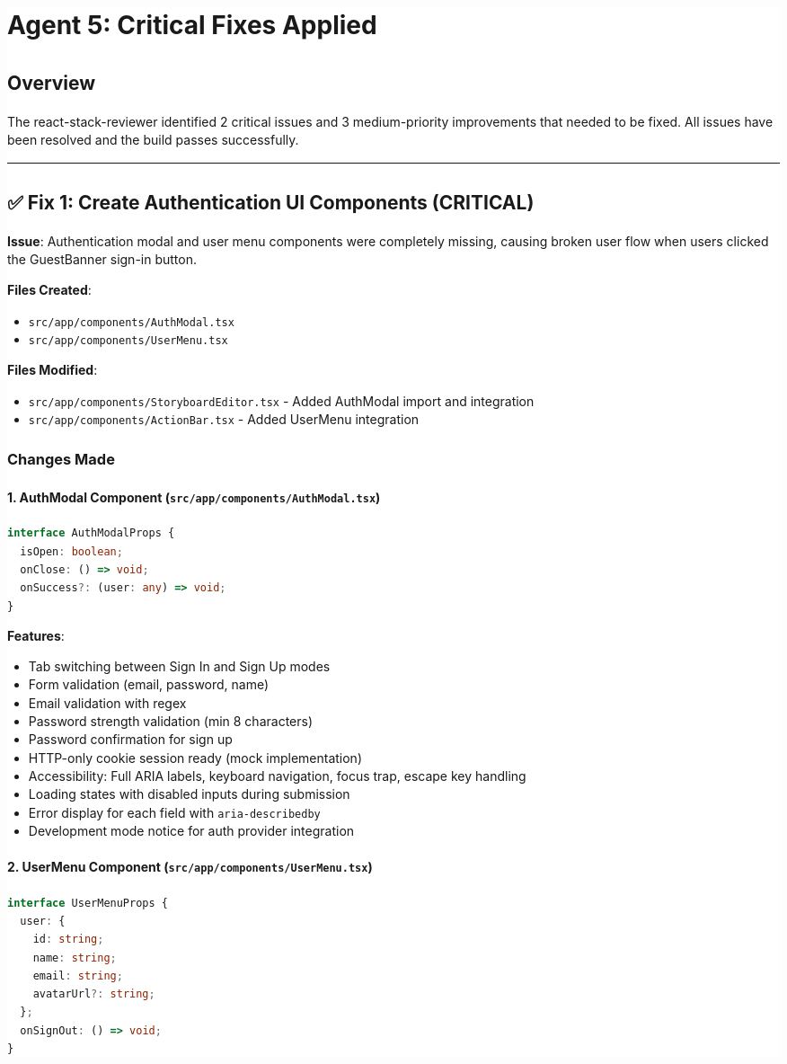 # Agent 5: Critical Fixes Applied

## Overview
The react-stack-reviewer identified 2 critical issues and 3 medium-priority improvements that needed to be fixed. All issues have been resolved and the build passes successfully.

---

## ✅ Fix 1: Create Authentication UI Components (CRITICAL)

**Issue**: Authentication modal and user menu components were completely missing, causing broken user flow when users clicked the GuestBanner sign-in button.

**Files Created**:
- `src/app/components/AuthModal.tsx`
- `src/app/components/UserMenu.tsx`

**Files Modified**:
- `src/app/components/StoryboardEditor.tsx` - Added AuthModal import and integration
- `src/app/components/ActionBar.tsx` - Added UserMenu integration

### Changes Made

#### 1. AuthModal Component (`src/app/components/AuthModal.tsx`)
```typescript
interface AuthModalProps {
  isOpen: boolean;
  onClose: () => void;
  onSuccess?: (user: any) => void;
}
```

**Features**:
- Tab switching between Sign In and Sign Up modes
- Form validation (email, password, name)
- Email validation with regex
- Password strength validation (min 8 characters)
- Password confirmation for sign up
- HTTP-only cookie session ready (mock implementation)
- Accessibility: Full ARIA labels, keyboard navigation, focus trap, escape key handling
- Loading states with disabled inputs during submission
- Error display for each field with `aria-describedby`
- Development mode notice for auth provider integration

#### 2. UserMenu Component (`src/app/components/UserMenu.tsx`)
```typescript
interface UserMenuProps {
  user: {
    id: string;
    name: string;
    email: string;
    avatarUrl?: string;
  };
  onSignOut: () => void;
}
```
